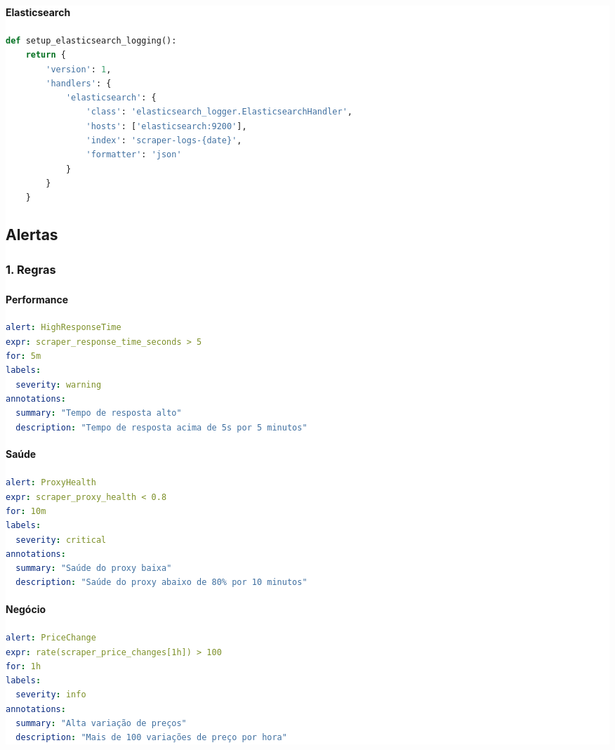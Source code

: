 #### Elasticsearch
```python
def setup_elasticsearch_logging():
    return {
        'version': 1,
        'handlers': {
            'elasticsearch': {
                'class': 'elasticsearch_logger.ElasticsearchHandler',
                'hosts': ['elasticsearch:9200'],
                'index': 'scraper-logs-{date}',
                'formatter': 'json'
            }
        }
    }
```

## Alertas

### 1. Regras

#### Performance
```yaml
alert: HighResponseTime
expr: scraper_response_time_seconds > 5
for: 5m
labels:
  severity: warning
annotations:
  summary: "Tempo de resposta alto"
  description: "Tempo de resposta acima de 5s por 5 minutos"
```

#### Saúde
```yaml
alert: ProxyHealth
expr: scraper_proxy_health < 0.8
for: 10m
labels:
  severity: critical
annotations:
  summary: "Saúde do proxy baixa"
  description: "Saúde do proxy abaixo de 80% por 10 minutos"
```

#### Negócio
```yaml
alert: PriceChange
expr: rate(scraper_price_changes[1h]) > 100
for: 1h
labels:
  severity: info
annotations:
  summary: "Alta variação de preços"
  description: "Mais de 100 variações de preço por hora"
```
